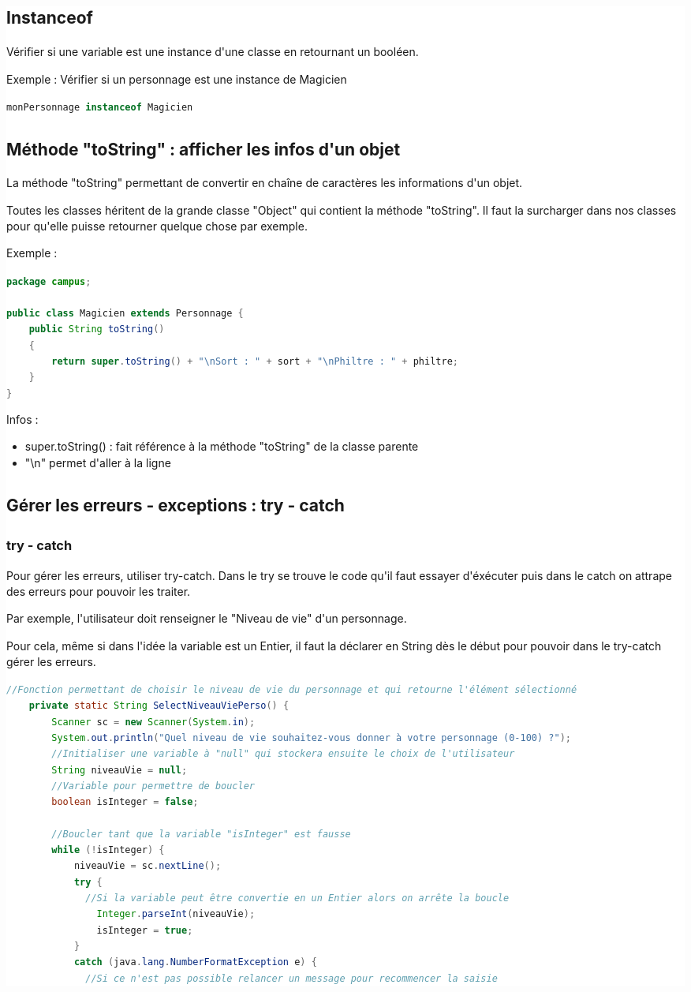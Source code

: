 ## Instanceof

Vérifier si une variable est une instance d'une classe en retournant un booléen.

Exemple : Vérifier si un personnage est une instance de Magicien 
```java
monPersonnage instanceof Magicien 
```


## Méthode "toString" : afficher les infos d'un objet

La méthode "toString" permettant de convertir en chaîne de caractères les informations d'un objet.

Toutes les classes héritent de la grande classe "Object" qui contient la méthode "toString". Il faut la surcharger dans nos classes pour qu'elle puisse retourner quelque chose par exemple.

Exemple : 
```java
package campus;

public class Magicien extends Personnage {
	public String toString()
	{
		return super.toString() + "\nSort : " + sort + "\nPhiltre : " + philtre;
	}
}
```
Infos : 
* super.toString() : fait référence à la méthode "toString" de la classe parente 
* "\n" permet d'aller à la ligne

## Gérer les erreurs - exceptions : try - catch


### try - catch 

Pour gérer les erreurs, utiliser try-catch. Dans le try se trouve le code qu'il faut essayer d'éxécuter puis dans le catch on attrape des erreurs pour pouvoir les traiter.

Par exemple, l'utilisateur doit renseigner le "Niveau de vie" d'un personnage.

Pour cela, même si dans l'idée la variable est un Entier, il faut la déclarer en String dès le début pour pouvoir dans le try-catch gérer les erreurs.

```java
//Fonction permettant de choisir le niveau de vie du personnage et qui retourne l'élément sélectionné
    private static String SelectNiveauViePerso() {
        Scanner sc = new Scanner(System.in);
        System.out.println("Quel niveau de vie souhaitez-vous donner à votre personnage (0-100) ?");
        //Initialiser une variable à "null" qui stockera ensuite le choix de l'utilisateur
        String niveauVie = null;
        //Variable pour permettre de boucler
        boolean isInteger = false;

        //Boucler tant que la variable "isInteger" est fausse
        while (!isInteger) {
            niveauVie = sc.nextLine();
            try {
              //Si la variable peut être convertie en un Entier alors on arrête la boucle
                Integer.parseInt(niveauVie);
                isInteger = true;
            } 
            catch (java.lang.NumberFormatException e) {
              //Si ce n'est pas possible relancer un message pour recommencer la saisie
```